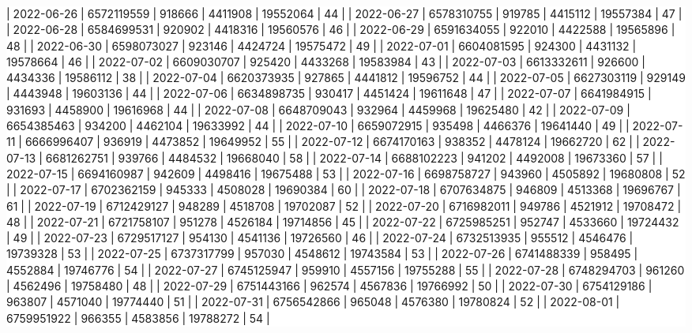 | 2022-06-26 | 6572119559 | 918666 | 4411908 | 19552064 | 44 |
| 2022-06-27 | 6578310755 | 919785 | 4415112 | 19557384 | 47 |
| 2022-06-28 | 6584699531 | 920902 | 4418316 | 19560576 | 46 |
| 2022-06-29 | 6591634055 | 922010 | 4422588 | 19565896 | 48 |
| 2022-06-30 | 6598073027 | 923146 | 4424724 | 19575472 | 49 |
| 2022-07-01 | 6604081595 | 924300 | 4431132 | 19578664 | 46 |
| 2022-07-02 | 6609030707 | 925420 | 4433268 | 19583984 | 43 |
| 2022-07-03 | 6613332611 | 926600 | 4434336 | 19586112 | 38 |
| 2022-07-04 | 6620373935 | 927865 | 4441812 | 19596752 | 44 |
| 2022-07-05 | 6627303119 | 929149 | 4443948 | 19603136 | 44 |
| 2022-07-06 | 6634898735 | 930417 | 4451424 | 19611648 | 47 |
| 2022-07-07 | 6641984915 | 931693 | 4458900 | 19616968 | 44 |
| 2022-07-08 | 6648709043 | 932964 | 4459968 | 19625480 | 42 |
| 2022-07-09 | 6654385463 | 934200 | 4462104 | 19633992 | 44 |
| 2022-07-10 | 6659072915 | 935498 | 4466376 | 19641440 | 49 |
| 2022-07-11 | 6666996407 | 936919 | 4473852 | 19649952 | 55 |
| 2022-07-12 | 6674170163 | 938352 | 4478124 | 19662720 | 62 |
| 2022-07-13 | 6681262751 | 939766 | 4484532 | 19668040 | 58 |
| 2022-07-14 | 6688102223 | 941202 | 4492008 | 19673360 | 57 |
| 2022-07-15 | 6694160987 | 942609 | 4498416 | 19675488 | 53 |
| 2022-07-16 | 6698758727 | 943960 | 4505892 | 19680808 | 52 |
| 2022-07-17 | 6702362159 | 945333 | 4508028 | 19690384 | 60 |
| 2022-07-18 | 6707634875 | 946809 | 4513368 | 19696767 | 61 |
| 2022-07-19 | 6712429127 | 948289 | 4518708 | 19702087 | 52 |
| 2022-07-20 | 6716982011 | 949786 | 4521912 | 19708472 | 48 |
| 2022-07-21 | 6721758107 | 951278 | 4526184 | 19714856 | 45 |
| 2022-07-22 | 6725985251 | 952747 | 4533660 | 19724432 | 49 |
| 2022-07-23 | 6729517127 | 954130 | 4541136 | 19726560 | 46 |
| 2022-07-24 | 6732513935 | 955512 | 4546476 | 19739328 | 53 |
| 2022-07-25 | 6737317799 | 957030 | 4548612 | 19743584 | 53 |
| 2022-07-26 | 6741488339 | 958495 | 4552884 | 19746776 | 54 |
| 2022-07-27 | 6745125947 | 959910 | 4557156 | 19755288 | 55 |
| 2022-07-28 | 6748294703 | 961260 | 4562496 | 19758480 | 48 |
| 2022-07-29 | 6751443166 | 962574 | 4567836 | 19766992 | 50 |
| 2022-07-30 | 6754129186 | 963807 | 4571040 | 19774440 | 51 |
| 2022-07-31 | 6756542866 | 965048 | 4576380 | 19780824 | 52 |
| 2022-08-01 | 6759951922 | 966355 | 4583856 | 19788272 | 54 |